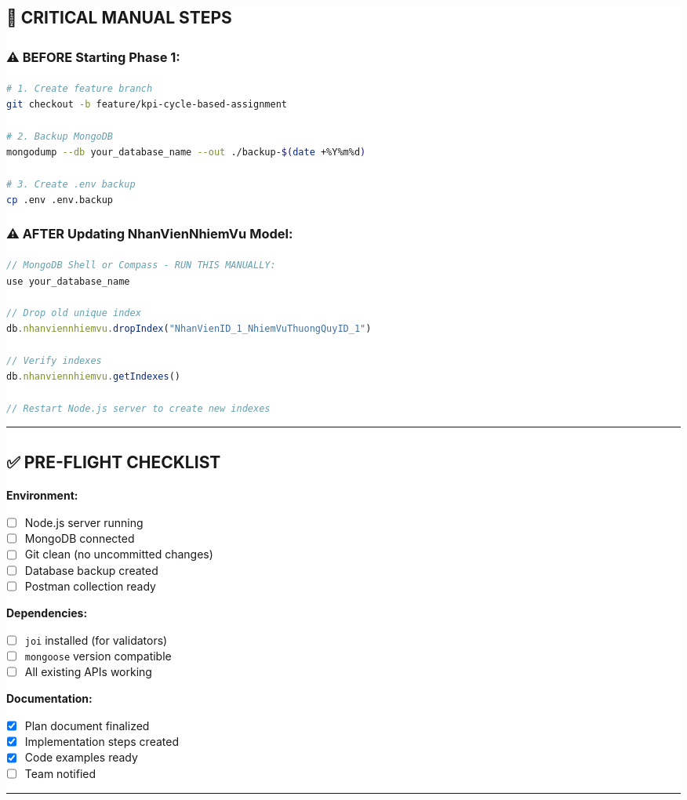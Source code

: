
## 🚨 CRITICAL MANUAL STEPS

### ⚠️ BEFORE Starting Phase 1:

```bash
# 1. Create feature branch
git checkout -b feature/kpi-cycle-based-assignment

# 2. Backup MongoDB
mongodump --db your_database_name --out ./backup-$(date +%Y%m%d)

# 3. Create .env backup
cp .env .env.backup
```

### ⚠️ AFTER Updating NhanVienNhiemVu Model:

```javascript
// MongoDB Shell or Compass - RUN THIS MANUALLY:
use your_database_name

// Drop old unique index
db.nhanviennhiemvu.dropIndex("NhanVienID_1_NhiemVuThuongQuyID_1")

// Verify indexes
db.nhanviennhiemvu.getIndexes()

// Restart Node.js server to create new indexes
```

---

## ✅ PRE-FLIGHT CHECKLIST

**Environment:**

- [ ] Node.js server running
- [ ] MongoDB connected
- [ ] Git clean (no uncommitted changes)
- [ ] Database backup created
- [ ] Postman collection ready

**Dependencies:**

- [ ] `joi` installed (for validators)
- [ ] `mongoose` version compatible
- [ ] All existing APIs working

**Documentation:**

- [x] Plan document finalized
- [x] Implementation steps created
- [x] Code examples ready
- [ ] Team notified

---